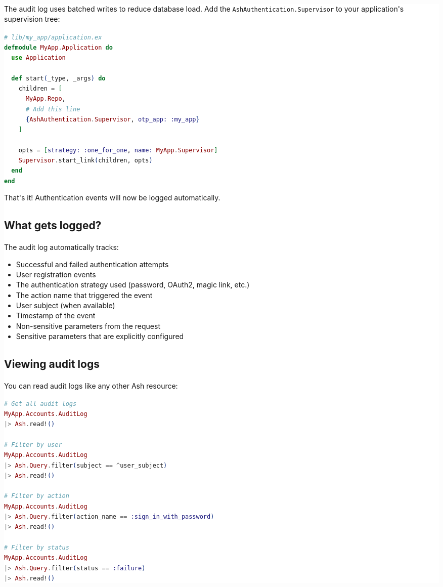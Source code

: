 The audit log uses batched writes to reduce database load. Add the `AshAuthentication.Supervisor` to your application's supervision tree:

```elixir
# lib/my_app/application.ex
defmodule MyApp.Application do
  use Application

  def start(_type, _args) do
    children = [
      MyApp.Repo,
      # Add this line
      {AshAuthentication.Supervisor, otp_app: :my_app}
    ]

    opts = [strategy: :one_for_one, name: MyApp.Supervisor]
    Supervisor.start_link(children, opts)
  end
end
```

That's it! Authentication events will now be logged automatically.




## What gets logged?

The audit log automatically tracks:
- Successful and failed authentication attempts
- User registration events
- The authentication strategy used (password, OAuth2, magic link, etc.)
- The action name that triggered the event
- User subject (when available)
- Timestamp of the event
- Non-sensitive parameters from the request
- Sensitive parameters that are explicitly configured

## Viewing audit logs

You can read audit logs like any other Ash resource:

```elixir
# Get all audit logs
MyApp.Accounts.AuditLog
|> Ash.read!()

# Filter by user
MyApp.Accounts.AuditLog
|> Ash.Query.filter(subject == ^user_subject)
|> Ash.read!()

# Filter by action
MyApp.Accounts.AuditLog
|> Ash.Query.filter(action_name == :sign_in_with_password)
|> Ash.read!()

# Filter by status
MyApp.Accounts.AuditLog
|> Ash.Query.filter(status == :failure)
|> Ash.read!()
```
